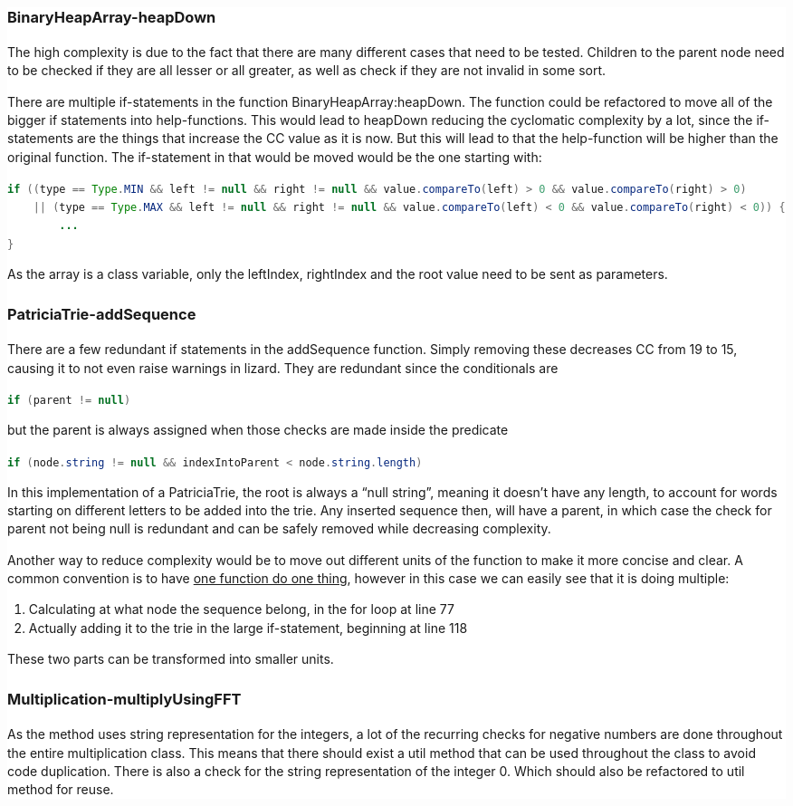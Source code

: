  
 
### **BinaryHeapArray-heapDown**
 
The high complexity is due to the fact that there are many different cases that need to be tested. Children to the parent node need to be checked if they are all lesser or all greater, as well as check if they are not invalid in some sort.
 
There are multiple if-statements in the function BinaryHeapArray:heapDown. The function could be refactored to move all of the bigger if statements into help-functions. This would lead to heapDown reducing the cyclomatic complexity by a lot, since the if-statements are the things that increase the CC value as it is now. But this will lead to that the help-function will be higher than the original function. The if-statement in that would be moved would be the one starting with:
  ```Java
  if ((type == Type.MIN && left != null && right != null && value.compareTo(left) > 0 && value.compareTo(right) > 0)
      || (type == Type.MAX && left != null && right != null && value.compareTo(left) < 0 && value.compareTo(right) < 0)) {
          ...
  }
  ```
  As the array is a class variable, only the leftIndex, rightIndex and the root value need to be sent as parameters.
  
### **PatriciaTrie-addSequence**
There are a few redundant if statements in the addSequence function. Simply removing these decreases CC from 19 to 15, causing it to not even raise warnings in lizard.
They are redundant since the conditionals are
```Java
if (parent != null)
```
but the parent is always assigned when those checks are made inside the predicate
```Java
if (node.string != null && indexIntoParent < node.string.length)
```
In this implementation of a PatriciaTrie, the root is always a “null string”, meaning it doesn’t have any length, to account for words starting on different letters to be added into the trie. Any inserted sequence then, will have a parent, in which case the check for parent not being null is redundant and can be safely removed while decreasing complexity.
 
 
Another way to reduce complexity would be to move out different units of the function to make it more concise and clear. A common convention is to have <ins>one function do one thing</ins>, however in this case we can easily see that it is doing multiple:
1. Calculating at what node the sequence belong, in the for loop at line 77
2. Actually adding it to the trie in the large if-statement, beginning at line 118
 
These two parts can be transformed into smaller units.
 
 
### **Multiplication-multiplyUsingFFT**
 
As the method uses string representation for the integers, a lot of the recurring checks for negative numbers are done throughout the entire multiplication class. This means that there should exist a util method that can be used throughout the class to avoid code duplication. There is also a check for the string representation of the integer 0. Which should also be refactored to util method for reuse.
 